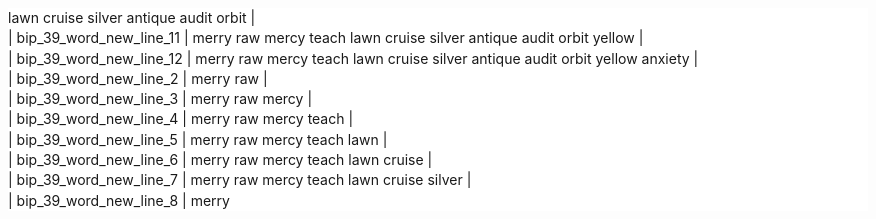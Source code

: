lawn
cruise
silver
antique
audit
orbit |  
| bip_39_word_new_line_11 | merry
raw
mercy
teach
lawn
cruise
silver
antique
audit
orbit
yellow |  
| bip_39_word_new_line_12 | merry
raw
mercy
teach
lawn
cruise
silver
antique
audit
orbit
yellow
anxiety |  
| bip_39_word_new_line_2 | merry
raw |  
| bip_39_word_new_line_3 | merry
raw
mercy |  
| bip_39_word_new_line_4 | merry
raw
mercy
teach |  
| bip_39_word_new_line_5 | merry
raw
mercy
teach
lawn |  
| bip_39_word_new_line_6 | merry
raw
mercy
teach
lawn
cruise |  
| bip_39_word_new_line_7 | merry
raw
mercy
teach
lawn
cruise
silver |  
| bip_39_word_new_line_8 | merry